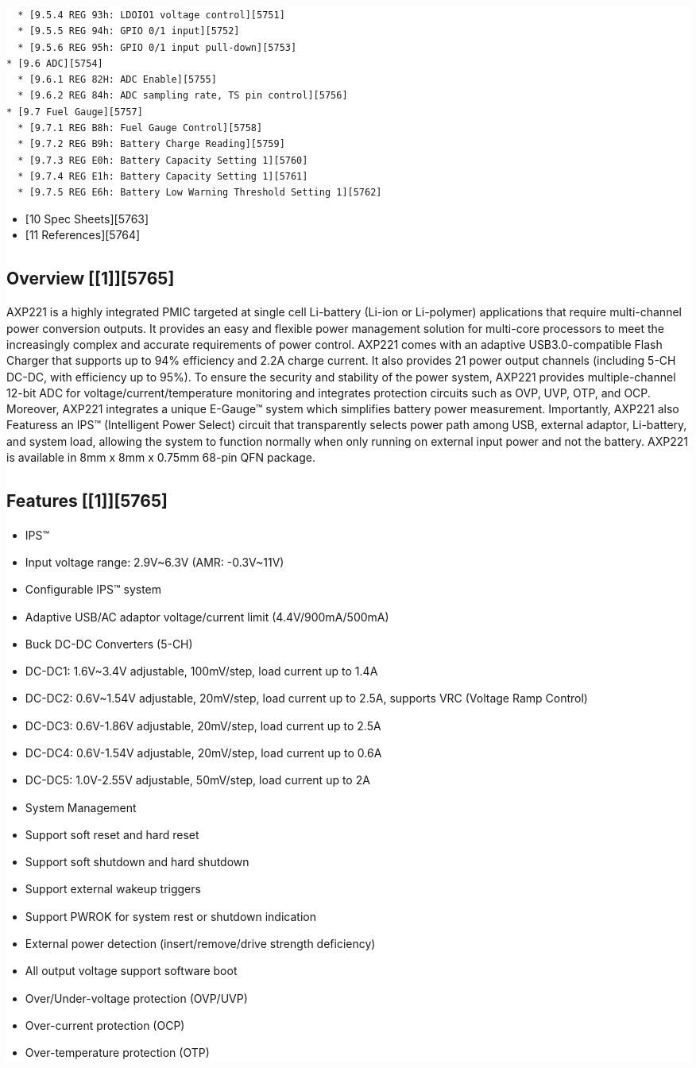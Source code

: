       * [9.5.4 REG 93h: LDOIO1 voltage control][5751]
      * [9.5.5 REG 94h: GPIO 0/1 input][5752]
      * [9.5.6 REG 95h: GPIO 0/1 input pull-down][5753]
    * [9.6 ADC][5754]
      * [9.6.1 REG 82H: ADC Enable][5755]
      * [9.6.2 REG 84h: ADC sampling rate, TS pin control][5756]
    * [9.7 Fuel Gauge][5757]
      * [9.7.1 REG B8h: Fuel Gauge Control][5758]
      * [9.7.2 REG B9h: Battery Charge Reading][5759]
      * [9.7.3 REG E0h: Battery Capacity Setting 1][5760]
      * [9.7.4 REG E1h: Battery Capacity Setting 1][5761]
      * [9.7.5 REG E6h: Battery Low Warning Threshold Setting 1][5762]
  * [10 Spec Sheets][5763]
  * [11 References][5764]

## Overview [[1]][5765]
AXP221 is a highly integrated PMIC targeted at single cell Li-battery (Li-ion or Li-polymer) applications that require multi-channel power conversion outputs. It provides an easy and flexible power management solution for multi-core processors to meet the increasingly complex and accurate requirements of power control. 
AXP221 comes with an adaptive USB3.0-compatible Flash Charger that supports up to 94% efficiency and 2.2A charge current. It also provides 21 power output channels (including 5-CH DC-DC, with efficiency up to 95%). To ensure the security and stability of the power system, AXP221 provides multiple-channel 12-bit ADC for voltage/current/temperature monitoring and integrates protection circuits such as OVP, UVP, OTP, and OCP. Moreover, AXP221 integrates a unique E-Gauge™ system which simplifies battery power measurement. 
Importantly, AXP221 also Featuress an IPS™ (Intelligent Power Select) circuit that transparently selects power path among USB, external adaptor, Li-battery, and system load, allowing the system to function normally when only running on external input power and not the battery. 
AXP221 is available in 8mm x 8mm x 0.75mm 68-pin QFN package. 
## Features [[1]][5765]
  * IPS™

    
  * Input voltage range: 2.9V~6.3V (AMR: -0.3V~11V)
  * Configurable IPS™ system
  * Adaptive USB/AC adaptor voltage/current limit (4.4V/900mA/500mA)

  * Buck DC-DC Converters (5-CH)

    
  * DC-DC1: 1.6V~3.4V adjustable, 100mV/step, load current up to 1.4A
  * DC-DC2: 0.6V~1.54V adjustable, 20mV/step, load current up to 2.5A, supports VRC (Voltage Ramp Control)
  * DC-DC3: 0.6V-1.86V adjustable, 20mV/step, load current up to 2.5A
  * DC-DC4: 0.6V-1.54V adjustable, 20mV/step, load current up to 0.6A
  * DC-DC5: 1.0V-2.55V adjustable, 50mV/step, load current up to 2A

  * System Management

    
  * Support soft reset and hard reset
  * Support soft shutdown and hard shutdown
  * Support external wakeup triggers
  * Support PWROK for system rest or shutdown indication
  * External power detection (insert/remove/drive strength deficiency)
  * All output voltage support software boot
  * Over/Under-voltage protection (OVP/UVP)
  * Over-current protection (OCP)
  * Over-temperature protection (OTP)

